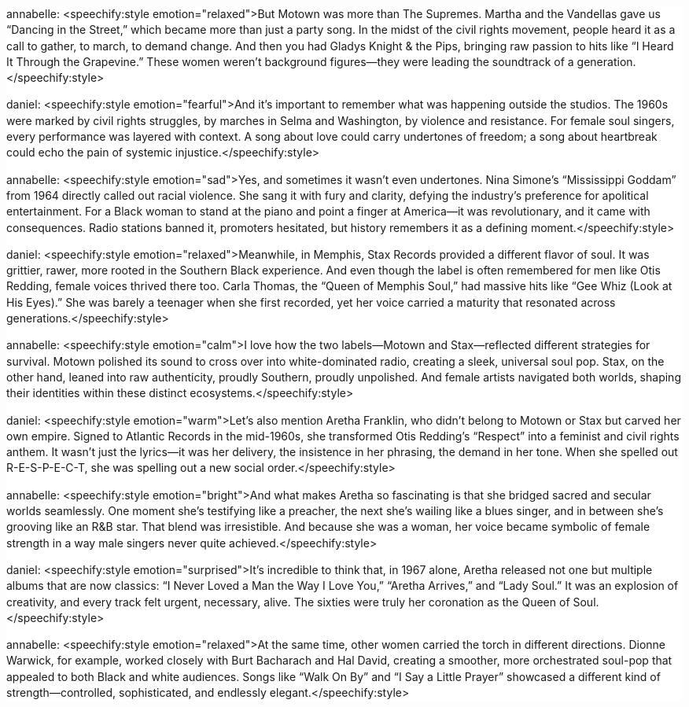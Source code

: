 annabelle: <speak><speechify:style emotion="relaxed">But Motown was more than The Supremes. Martha and the Vandellas gave us “Dancing in the Street,” which became more than just a party song. In the midst of the civil rights movement, people heard it as a call to gather, to march, to demand change. And then you had Gladys Knight & the Pips, bringing raw passion to hits like “I Heard It Through the Grapevine.” These women weren’t background figures—they were leading the soundtrack of a generation.</speechify:style></speak>

daniel: <speak><speechify:style emotion="fearful">And it’s important to remember what was happening outside the studios. The 1960s were marked by civil rights struggles, by marches in Selma and Washington, by violence and resistance. For female soul singers, every performance was layered with context. A song about love could carry undertones of freedom; a song about heartbreak could echo the pain of systemic injustice.</speechify:style></speak>

annabelle: <speak><speechify:style emotion="sad">Yes, and sometimes it wasn’t even undertones. Nina Simone’s “Mississippi Goddam” from 1964 directly called out racial violence. She sang it with fury and clarity, defying the industry’s preference for apolitical entertainment. For a Black woman to stand at the piano and point a finger at America—it was revolutionary, and it came with consequences. Radio stations banned it, promoters hesitated, but history remembers it as a defining moment.</speechify:style></speak>

daniel: <speak><speechify:style emotion="relaxed">Meanwhile, in Memphis, Stax Records provided a different flavor of soul. It was grittier, rawer, more rooted in the Southern Black experience. And even though the label is often remembered for men like Otis Redding, female voices thrived there too. Carla Thomas, the “Queen of Memphis Soul,” had massive hits like “Gee Whiz (Look at His Eyes).” She was barely a teenager when she first recorded, yet her voice carried a maturity that resonated across generations.</speechify:style></speak>

annabelle: <speak><speechify:style emotion="calm">I love how the two labels—Motown and Stax—reflected different strategies for survival. Motown polished its sound to cross over into white-dominated radio, creating a sleek, universal soul pop. Stax, on the other hand, leaned into raw authenticity, proudly Southern, proudly unpolished. And female artists navigated both worlds, shaping their identities within these distinct ecosystems.</speechify:style></speak>

daniel: <speak><speechify:style emotion="warm">Let’s also mention Aretha Franklin, who didn’t belong to Motown or Stax but carved her own empire. Signed to Atlantic Records in the mid-1960s, she transformed Otis Redding’s “Respect” into a feminist and civil rights anthem. It wasn’t just the lyrics—it was her delivery, the insistence in her phrasing, the demand in her tone. When she spelled out R-E-S-P-E-C-T, she was spelling out a new social order.</speechify:style></speak>

annabelle: <speak><speechify:style emotion="bright">And what makes Aretha so fascinating is that she bridged sacred and secular worlds seamlessly. One moment she’s testifying like a preacher, the next she’s wailing like a blues singer, and in between she’s grooving like an R&B star. That blend was irresistible. And because she was a woman, her voice became symbolic of female strength in a way male singers never quite achieved.</speechify:style></speak>

daniel: <speak><speechify:style emotion="surprised">It’s incredible to think that, in 1967 alone, Aretha released not one but multiple albums that are now classics: “I Never Loved a Man the Way I Love You,” “Aretha Arrives,” and “Lady Soul.” It was an explosion of creativity, and every track felt urgent, necessary, alive. The sixties were truly her coronation as the Queen of Soul.</speechify:style></speak>

annabelle: <speak><speechify:style emotion="relaxed">At the same time, other women carried the torch in different directions. Dionne Warwick, for example, worked closely with Burt Bacharach and Hal David, creating a smoother, more orchestrated soul-pop that appealed to both Black and white audiences. Songs like “Walk On By” and “I Say a Little Prayer” showcased a different kind of strength—controlled, sophisticated, and endlessly elegant.</speechify:style></speak>
